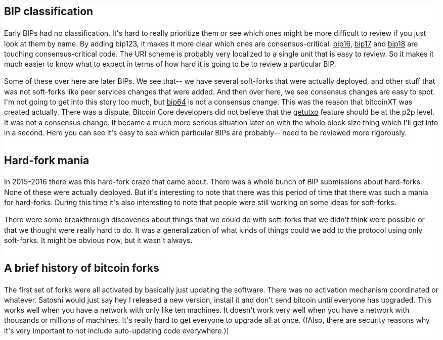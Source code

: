 ## BIP classification

Early BIPs had no classification. It's hard to really prioritize them or
see which ones might be more difficult to review if you just look at
them by name. By adding bip123, it makes it more clear which ones are
consensus-critical.
<a href="https://github.com/bitcoin/bips/blob/master/bip-0016.mediawiki">bip16</a>,
<a href="https://github.com/bitcoin/bips/blob/master/bip-0017.mediawiki">bip17</a>
and
<a href="https://github.com/bitcoin/bips/blob/master/bip-0018.mediawiki">bip18</a>
are touching consensus-critical code. The URI scheme is probably very
localized to a single unit that is easy to review. So it makes it much
easier to know what to expect in terms of how hard it is going to be to
review a particular BIP.

Some of these over here are later BIPs. We see that-- we have several
soft-forks that were actually deployed, and other stuff that was not
soft-forks like peer services changes that were added. And then over
here, we see consensus changes are easy to spot. I'm not going to get
into this story too much, but
<a href="https://github.com/bitcoin/bips/blob/master/bip-0064.mediawiki">bip64</a>
is not a consensus change. This was the reason that bitcoinXT was
created actually. There was a dispute. Bitcoin Core developers did not
believe that the
<a href="https://github.com/bitcoin/bips/blob/master/bip-0064.mediawiki">getutxo</a>
feature should be at the p2p level. It was not a consensus change. It
became a much more serious situation later on with the whole block size
thing which I'll get into in a second. Here you can see it's easy to see
which particular BIPs are probably-- need to be reviewed more
rigorously.

## Hard-fork mania

In 2015-2016 there was this hard-fork craze that came about. There was a
whole bunch of BIP submissions about hard-forks. None of these were
actually deployed. But it's interesting to note that there was this
period of time that there was such a mania for hard-forks. During this
time it's also interesting to note that people were still working on
some ideas for soft-forks.

There were some breakthrough discoveries about things that we could do
with soft-forks that we didn't think were possible or that we thought
were really hard to do. It was a generalization of what kinds of things
could we add to the protocol using only soft-forks. It might be obvious
now, but it wasn't always.

## A brief history of bitcoin forks

The first set of forks were all activated by basically just updating the
software. There was no activation mechanism coordinated or whatever.
Satoshi would just say hey I released a new version, install it and
don't send bitcoin until everyone has upgraded. This works well when you
have a network with only like ten machines. It doesn't work very well
when you have a network with thousands or millions of machines. It's
really hard to get everyone to upgrade all at once. ((Also, there are
security reasons why it's very important to not include auto-updating
code everywhere.))
